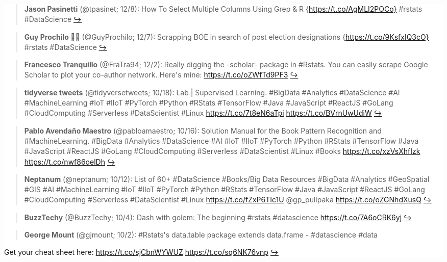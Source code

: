 


> **Jason Pasinetti** (@tpasinet; 12/8): How To Select Multiple Columns Using Grep &amp; R  {https://t.co/AgMLI2POCo} #rstats #DataScience  [&#8618;](https://twitter.com/dataandme/status/1163235481942941696)




> **Guy Prochilo 🏳️‍🌈** (@GuyProchilo; 12/7): Scrapping BOE in search of post election designations  {https://t.co/9KsfxIQ3cO} #rstats #DataScience  [&#8618;](https://twitter.com/dataandme/status/1163205265363279872)




> **Francesco Tranquillo** (@FraTra94; 12/2): Really digging the -scholar- package in #Rstats. You can easily scrape Google Scholar to plot your co-author network. Here's mine: https://t.co/oZWfTd9PF3  [&#8618;](https://twitter.com/dataandme/status/1163230591204110342)




> **tidyverse tweets** (@tidyversetweets; 10/18): Lab | Supervised Learning. #BigData #Analytics #DataScience #AI #MachineLearning #IoT #IIoT #PyTorch #Python #RStats #TensorFlow #Java #JavaScript #ReactJS #GoLang #CloudComputing #Serverless #DataScientist #Linux 
https://t.co/7t8eN6aTpi https://t.co/BVrnUwUdiW  [&#8618;](https://twitter.com/dataandme/status/1163158090142736384)




> **Pablo Avendaño Maestro** (@pabloamaestro; 10/16): Solution Manual for the Book Pattern Recognition and #MachineLearning. #BigData #Analytics #DataScience #AI #IoT #IIoT #PyTorch #Python #RStats #TensorFlow #Java #JavaScript #ReactJS #GoLang #CloudComputing #Serverless #DataScientist #Linux #Books https://t.co/xzVsXhfIzk https://t.co/nwf86oelDh  [&#8618;](https://twitter.com/dataandme/status/1163150869937848320)




> **Neptanum** (@neptanum; 10/12): List of 60+ #DataScience #Books/Big Data Resources #BigData #Analytics #GeoSpatial #GIS #AI #MachineLearning #IoT #IIoT #PyTorch #Python #RStats #TensorFlow #Java #JavaScript #ReactJS #GoLang #CloudComputing #Serverless #DataScientist #Linux 
https://t.co/fZxP6TIc1U
@gp_pulipaka https://t.co/oZGNhdXusQ  [&#8618;](https://twitter.com/dataandme/status/1163176770138451970)




> **BuzzTechy** (@BuzzTechy; 10/4): Dash with golem: The beginning #rstats #datascience https://t.co/7A6oCRK6yj  [&#8618;](https://twitter.com/dataandme/status/1163217902973018112)




> **George Mount** (@gjmount; 10/2): #Rstats's data.table package extends data.frame - #datascience #data 
>
Get your cheat sheet here: https://t.co/sjCbnWYWUZ https://t.co/sq6NK76vnp  [&#8618;](https://twitter.com/dataandme/status/1163148575989227523)


